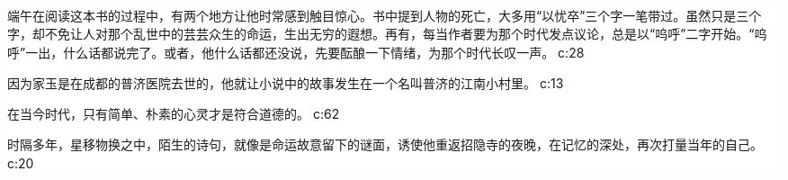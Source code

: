 端午在阅读这本书的过程中，有两个地方让他时常感到触目惊心。书中提到人物的死亡，大多用“以忧卒”三个字一笔带过。虽然只是三个字，却不免让人对那个乱世中的芸芸众生的命运，生出无穷的遐想。再有，每当作者要为那个时代发点议论，总是以“呜呼”二字开始。“呜呼”一出，什么话都说完了。或者，他什么话都还没说，先要酝酿一下情绪，为那个时代长叹一声。 c:28

因为家玉是在成都的普济医院去世的，他就让小说中的故事发生在一个名叫普济的江南小村里。 c:13

在当今时代，只有简单、朴素的心灵才是符合道德的。 c:62

时隔多年，星移物换之中，陌生的诗句，就像是命运故意留下的谜面，诱使他重返招隐寺的夜晚，在记忆的深处，再次打量当年的自己。 
 c:20
